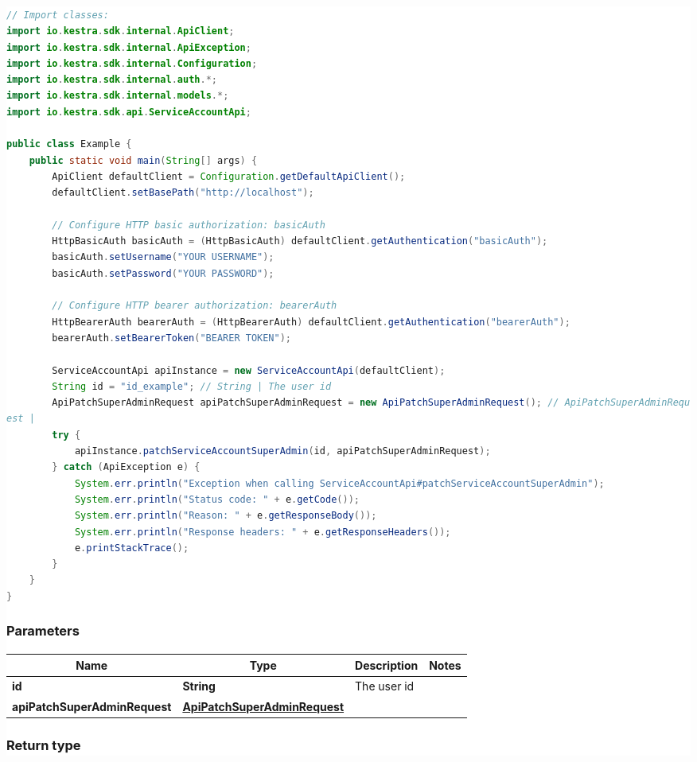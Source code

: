 ```java
// Import classes:
import io.kestra.sdk.internal.ApiClient;
import io.kestra.sdk.internal.ApiException;
import io.kestra.sdk.internal.Configuration;
import io.kestra.sdk.internal.auth.*;
import io.kestra.sdk.internal.models.*;
import io.kestra.sdk.api.ServiceAccountApi;

public class Example {
    public static void main(String[] args) {
        ApiClient defaultClient = Configuration.getDefaultApiClient();
        defaultClient.setBasePath("http://localhost");
        
        // Configure HTTP basic authorization: basicAuth
        HttpBasicAuth basicAuth = (HttpBasicAuth) defaultClient.getAuthentication("basicAuth");
        basicAuth.setUsername("YOUR USERNAME");
        basicAuth.setPassword("YOUR PASSWORD");

        // Configure HTTP bearer authorization: bearerAuth
        HttpBearerAuth bearerAuth = (HttpBearerAuth) defaultClient.getAuthentication("bearerAuth");
        bearerAuth.setBearerToken("BEARER TOKEN");

        ServiceAccountApi apiInstance = new ServiceAccountApi(defaultClient);
        String id = "id_example"; // String | The user id
        ApiPatchSuperAdminRequest apiPatchSuperAdminRequest = new ApiPatchSuperAdminRequest(); // ApiPatchSuperAdminRequest | 
        try {
            apiInstance.patchServiceAccountSuperAdmin(id, apiPatchSuperAdminRequest);
        } catch (ApiException e) {
            System.err.println("Exception when calling ServiceAccountApi#patchServiceAccountSuperAdmin");
            System.err.println("Status code: " + e.getCode());
            System.err.println("Reason: " + e.getResponseBody());
            System.err.println("Response headers: " + e.getResponseHeaders());
            e.printStackTrace();
        }
    }
}
```

### Parameters


| Name | Type | Description  | Notes |
|------------- | ------------- | ------------- | -------------|
| **id** | **String**| The user id | |
| **apiPatchSuperAdminRequest** | [**ApiPatchSuperAdminRequest**](ApiPatchSuperAdminRequest.md)|  | |

### Return type
